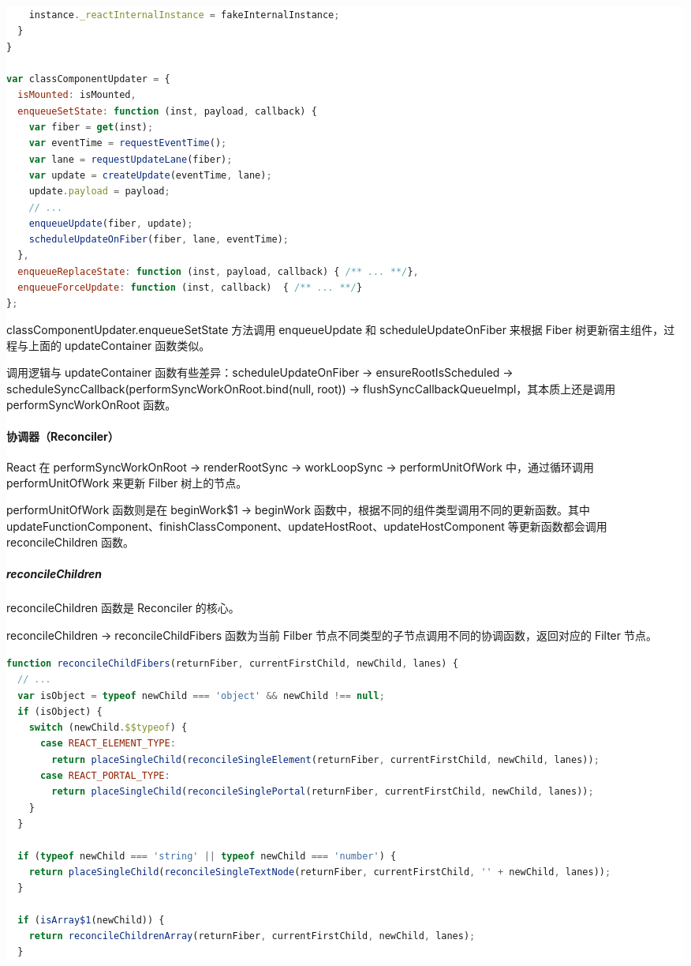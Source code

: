 ```javascript
    instance._reactInternalInstance = fakeInternalInstance;
  }
}

var classComponentUpdater = {
  isMounted: isMounted,
  enqueueSetState: function (inst, payload, callback) {
    var fiber = get(inst);
    var eventTime = requestEventTime();
    var lane = requestUpdateLane(fiber);
    var update = createUpdate(eventTime, lane);
    update.payload = payload;
    // ...
    enqueueUpdate(fiber, update);
    scheduleUpdateOnFiber(fiber, lane, eventTime);
  },
  enqueueReplaceState: function (inst, payload, callback) { /** ... **/},
  enqueueForceUpdate: function (inst, callback)  { /** ... **/}
};
```

classComponentUpdater.enqueueSetState 方法调用 enqueueUpdate 和  scheduleUpdateOnFiber 来根据 Fiber 树更新宿主组件，过程与上面的 updateContainer 函数类似。

调用逻辑与 updateContainer 函数有些差异：scheduleUpdateOnFiber -> ensureRootIsScheduled -> scheduleSyncCallback(performSyncWorkOnRoot.bind(null, root)) -> flushSyncCallbackQueueImpl，其本质上还是调用 performSyncWorkOnRoot 函数。

#### 协调器（Reconciler）

React 在 performSyncWorkOnRoot -> renderRootSync -> workLoopSync -> performUnitOfWork 中，通过循环调用 performUnitOfWork 来更新 Filber 树上的节点。

performUnitOfWork  函数则是在 beginWork$1 -> beginWork 函数中，根据不同的组件类型调用不同的更新函数。其中 updateFunctionComponent、finishClassComponent、updateHostRoot、updateHostComponent 等更新函数都会调用 reconcileChildren 函数。

##### reconcileChildren

reconcileChildren 函数是 Reconciler 的核心。

reconcileChildren -> reconcileChildFibers 函数为当前 Filber 节点不同类型的子节点调用不同的协调函数，返回对应的 Filter 节点。

```javascript
function reconcileChildFibers(returnFiber, currentFirstChild, newChild, lanes) {
  // ...
  var isObject = typeof newChild === 'object' && newChild !== null;
  if (isObject) {
    switch (newChild.$$typeof) {
      case REACT_ELEMENT_TYPE:
        return placeSingleChild(reconcileSingleElement(returnFiber, currentFirstChild, newChild, lanes));
      case REACT_PORTAL_TYPE:
        return placeSingleChild(reconcileSinglePortal(returnFiber, currentFirstChild, newChild, lanes));
    }
  }

  if (typeof newChild === 'string' || typeof newChild === 'number') {
    return placeSingleChild(reconcileSingleTextNode(returnFiber, currentFirstChild, '' + newChild, lanes));
  }

  if (isArray$1(newChild)) {
    return reconcileChildrenArray(returnFiber, currentFirstChild, newChild, lanes);
  }

```